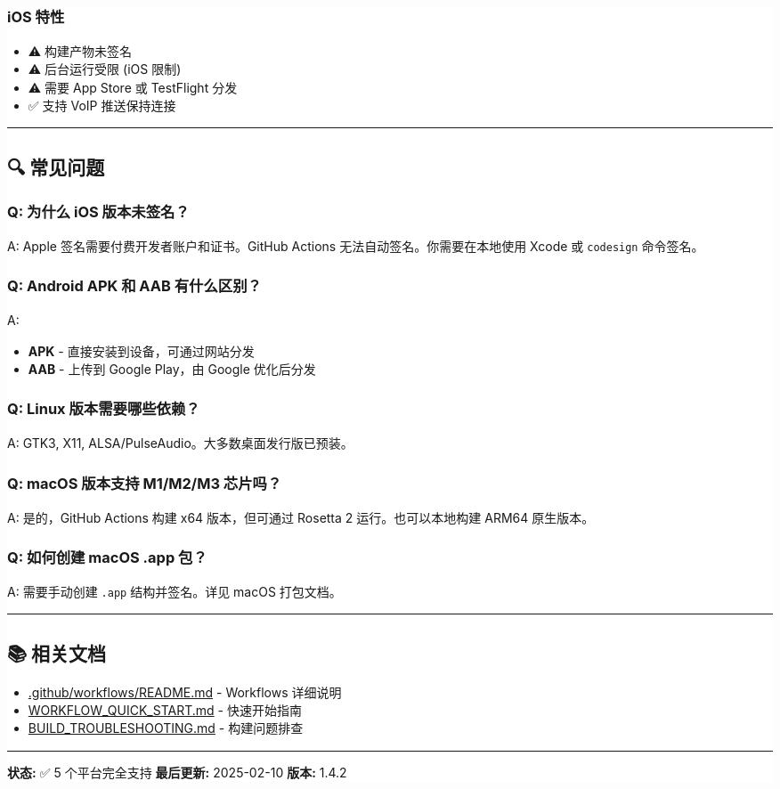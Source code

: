### iOS 特性
- ⚠️ 构建产物未签名
- ⚠️ 后台运行受限 (iOS 限制)
- ⚠️ 需要 App Store 或 TestFlight 分发
- ✅ 支持 VoIP 推送保持连接

---

## 🔍 常见问题

### Q: 为什么 iOS 版本未签名？
A: Apple 签名需要付费开发者账户和证书。GitHub Actions 无法自动签名。你需要在本地使用 Xcode 或 `codesign` 命令签名。

### Q: Android APK 和 AAB 有什么区别？
A:
- **APK** - 直接安装到设备，可通过网站分发
- **AAB** - 上传到 Google Play，由 Google 优化后分发

### Q: Linux 版本需要哪些依赖？
A: GTK3, X11, ALSA/PulseAudio。大多数桌面发行版已预装。

### Q: macOS 版本支持 M1/M2/M3 芯片吗？
A: 是的，GitHub Actions 构建 x64 版本，但可通过 Rosetta 2 运行。也可以本地构建 ARM64 原生版本。

### Q: 如何创建 macOS .app 包？
A: 需要手动创建 `.app` 结构并签名。详见 macOS 打包文档。

---

## 📚 相关文档

- [.github/workflows/README.md](.github/workflows/README.md) - Workflows 详细说明
- [WORKFLOW_QUICK_START.md](WORKFLOW_QUICK_START.md) - 快速开始指南
- [BUILD_TROUBLESHOOTING.md](BUILD_TROUBLESHOOTING.md) - 构建问题排查

---

**状态:** ✅ 5 个平台完全支持
**最后更新:** 2025-02-10
**版本:** 1.4.2
